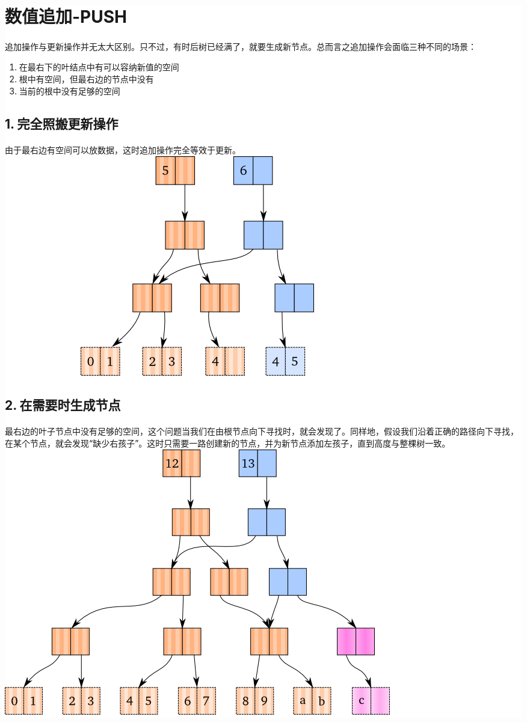 #  数值追加-PUSH
追加操作与更新操作并无太大区别。只不过，有时后树已经满了，就要生成新节点。总而言之追加操作会面临三种不同的场景：
1. 在最右下的叶结点中有可以容纳新值的空间
2. 根中有空间，但最右边的节点中没有
3. 当前的根中没有足够的空间
##  1. 完全照搬更新操作
由于最右边有空间可以放数据，这时追加操作完全等效于更新。
![图五](/assets/2e7e40100663a1cf114fffa6daec8f9de013e1ee08d8e7fd7fa21ba498eb15b7.png)

##  2. 在需要时生成节点
最右边的叶子节点中没有足够的空间，这个问题当我们在由根节点向下寻找时，就会发现了。同样地，假设我们沿着正确的路径向下寻找，在某个节点，就会发现“缺少右孩子”。这时只需要一路创建新的节点，并为新节点添加左孩子，直到高度与整棵树一致。
![图六](/assets/f88a22a6a5efaa3d9aff0ec278db34939e41757aab283b8df83611a54fc1bf4e.png)
